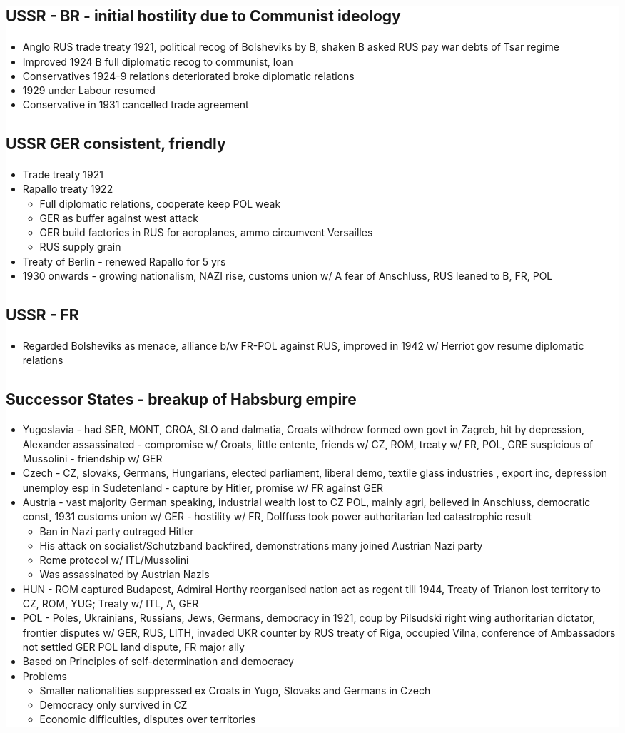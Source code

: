## USSR - BR - initial hostility due to Communist ideology
-   Anglo RUS trade treaty 1921, political recog of Bolsheviks by B, shaken B asked RUS pay war debts of Tsar regime
-   Improved 1924 B full diplomatic recog to communist, loan
-   Conservatives 1924-9 relations deteriorated broke diplomatic relations
-   1929 under Labour resumed
-   Conservative in 1931 cancelled trade agreement

## USSR GER consistent, friendly
-   Trade treaty 1921
-   Rapallo treaty 1922
	-   Full diplomatic relations, cooperate keep POL weak
	-   GER as buffer against west attack
	-   GER build factories in RUS for aeroplanes, ammo circumvent Versailles
	-   RUS supply grain
-   Treaty of Berlin - renewed Rapallo for 5 yrs
-   1930 onwards - growing nationalism, NAZI rise, customs union w/ A fear of Anschluss, RUS leaned to B, FR, POL

## USSR - FR
-   Regarded Bolsheviks as menace, alliance b/w FR-POL against RUS, improved in 1942 w/ Herriot gov resume diplomatic relations

##   Successor States - breakup of Habsburg empire
-   Yugoslavia - had SER, MONT, CROA, SLO and dalmatia, Croats withdrew formed own govt in Zagreb, hit by depression, Alexander assassinated - compromise w/ Croats, little entente, friends w/ CZ, ROM, treaty w/ FR, POL, GRE suspicious of Mussolini - friendship w/ GER
-   Czech - CZ, slovaks, Germans, Hungarians, elected parliament, liberal demo, textile glass industries , export inc, depression unemploy esp in Sudetenland - capture by Hitler, promise w/ FR against GER
-   Austria - vast majority German speaking, industrial wealth lost to CZ POL, mainly agri, believed in Anschluss, democratic const, 1931 customs union w/ GER - hostility w/ FR, Dolffuss took power authoritarian led catastrophic result
	-   Ban in Nazi party outraged Hitler
	-   His attack on socialist/Schutzband backfired, demonstrations many joined Austrian Nazi party
	-   Rome protocol w/ ITL/Mussolini
	-   Was assassinated by Austrian Nazis
-   HUN - ROM captured Budapest, Admiral Horthy reorganised nation act as regent till 1944, Treaty of Trianon lost territory to CZ, ROM, YUG; Treaty w/ ITL, A, GER
-   POL - Poles, Ukrainians, Russians, Jews, Germans, democracy in 1921, coup by Pilsudski right wing authoritarian dictator, frontier disputes w/ GER, RUS, LITH, invaded UKR counter by RUS treaty of Riga, occupied Vilna, conference of Ambassadors not settled GER POL land dispute, FR major ally
-   Based on Principles of self-determination and democracy
-   Problems
	-   Smaller nationalities suppressed ex Croats in Yugo, Slovaks and Germans in Czech
	-   Democracy only survived in CZ
	-   Economic difficulties, disputes over territories
